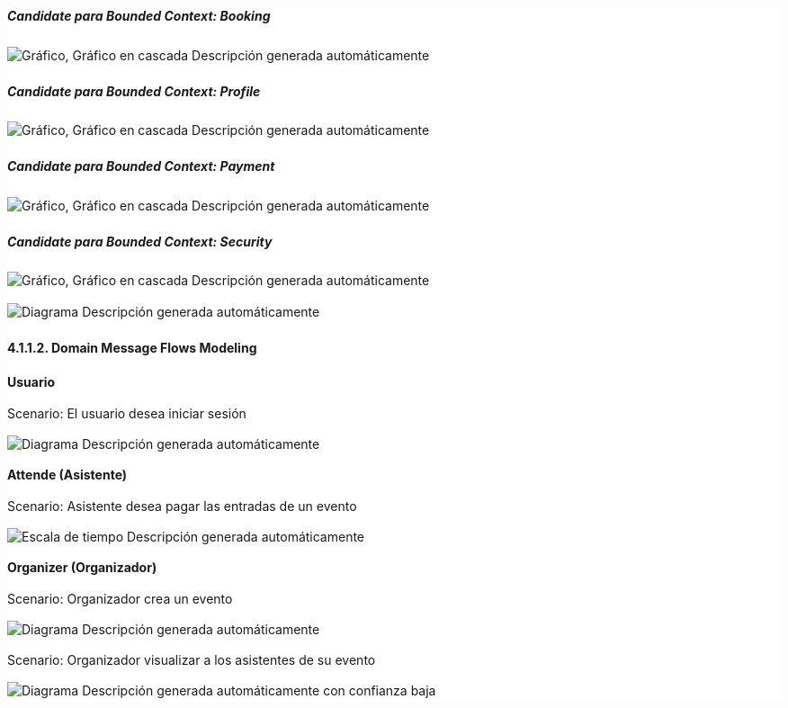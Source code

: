 ##### Candidate para Bounded Context: Booking

![Gráfico, Gráfico en cascada
Descripción generada automáticamente](Aspose.Words.0d655031-c374-4bfe-9bc3-7266c547a909.014.png)


##### Candidate para Bounded Context: Profile

![Gráfico, Gráfico en cascada
Descripción generada automáticamente](Aspose.Words.0d655031-c374-4bfe-9bc3-7266c547a909.015.png)     


##### Candidate para Bounded Context: Payment

![Gráfico, Gráfico en cascada
Descripción generada automáticamente](Aspose.Words.0d655031-c374-4bfe-9bc3-7266c547a909.016.png)


##### Candidate para Bounded Context: Security

![Gráfico, Gráfico en cascada
Descripción generada automáticamente](Aspose.Words.0d655031-c374-4bfe-9bc3-7266c547a909.017.png)

![Diagrama
Descripción generada automáticamente](Aspose.Words.0d655031-c374-4bfe-9bc3-7266c547a909.018.png)


#### 4.1.1.2. Domain Message Flows Modeling    

**Usuario**

Scenario: El usuario desea iniciar sesión

![Diagrama
Descripción generada automáticamente](Aspose.Words.0d655031-c374-4bfe-9bc3-7266c547a909.019.png)



**Attende (Asistente)**

Scenario: Asistente desea pagar las entradas de un evento 

![Escala de tiempo
Descripción generada automáticamente](Aspose.Words.0d655031-c374-4bfe-9bc3-7266c547a909.020.png)


**Organizer (Organizador)**

Scenario: Organizador crea un evento 

![Diagrama
Descripción generada automáticamente](Aspose.Words.0d655031-c374-4bfe-9bc3-7266c547a909.021.png)

Scenario: Organizador visualizar a los asistentes de su evento 

![Diagrama
Descripción generada automáticamente con confianza baja](Aspose.Words.0d655031-c374-4bfe-9bc3-7266c547a909.022.png)
